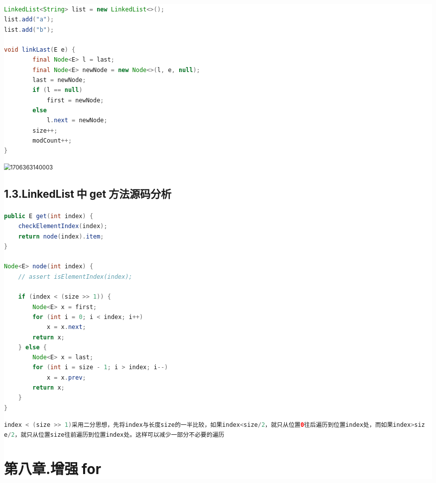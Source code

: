 ```java
LinkedList<String> list = new LinkedList<>();
list.add("a");
list.add("b");

void linkLast(E e) {
        final Node<E> l = last;
        final Node<E> newNode = new Node<>(l, e, null);
        last = newNode;
        if (l == null)
            first = newNode;
        else
            l.next = newNode;
        size++;
        modCount++;
}
```

<img src="https://img.xbin.cn/images/2024/03/05-21-26-bde638.png" alt="1706363140003" style="zoom:80%;" />

## 1.3.LinkedList 中 get 方法源码分析

```java
public E get(int index) {
    checkElementIndex(index);
    return node(index).item;
}

Node<E> node(int index) {
    // assert isElementIndex(index);

    if (index < (size >> 1)) {
        Node<E> x = first;
        for (int i = 0; i < index; i++)
            x = x.next;
        return x;
    } else {
        Node<E> x = last;
        for (int i = size - 1; i > index; i--)
            x = x.prev;
        return x;
    }
}
```

```java
index < (size >> 1)采用二分思想，先将index与长度size的一半比较，如果index<size/2，就只从位置0往后遍历到位置index处，而如果index>size/2，就只从位置size往前遍历到位置index处。这样可以减少一部分不必要的遍历
```

# 第八章.增强 for
